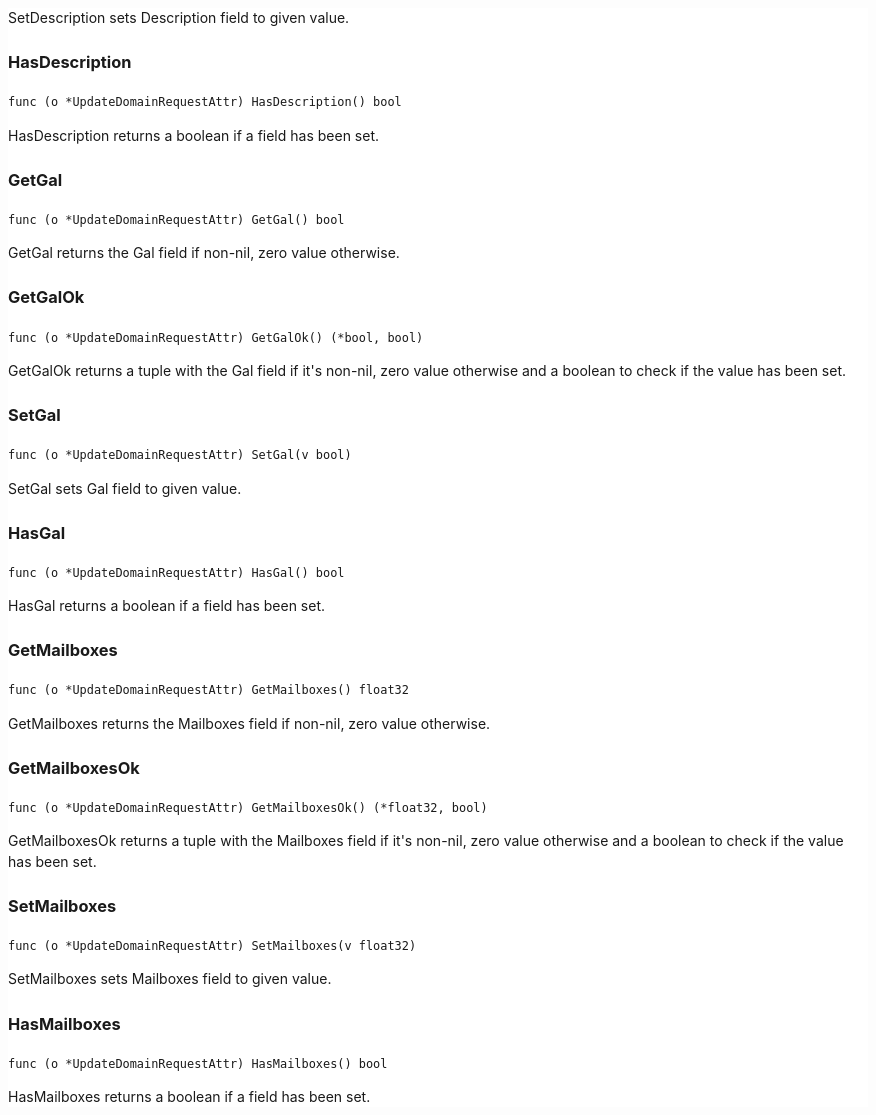 SetDescription sets Description field to given value.

### HasDescription

`func (o *UpdateDomainRequestAttr) HasDescription() bool`

HasDescription returns a boolean if a field has been set.

### GetGal

`func (o *UpdateDomainRequestAttr) GetGal() bool`

GetGal returns the Gal field if non-nil, zero value otherwise.

### GetGalOk

`func (o *UpdateDomainRequestAttr) GetGalOk() (*bool, bool)`

GetGalOk returns a tuple with the Gal field if it's non-nil, zero value otherwise
and a boolean to check if the value has been set.

### SetGal

`func (o *UpdateDomainRequestAttr) SetGal(v bool)`

SetGal sets Gal field to given value.

### HasGal

`func (o *UpdateDomainRequestAttr) HasGal() bool`

HasGal returns a boolean if a field has been set.

### GetMailboxes

`func (o *UpdateDomainRequestAttr) GetMailboxes() float32`

GetMailboxes returns the Mailboxes field if non-nil, zero value otherwise.

### GetMailboxesOk

`func (o *UpdateDomainRequestAttr) GetMailboxesOk() (*float32, bool)`

GetMailboxesOk returns a tuple with the Mailboxes field if it's non-nil, zero value otherwise
and a boolean to check if the value has been set.

### SetMailboxes

`func (o *UpdateDomainRequestAttr) SetMailboxes(v float32)`

SetMailboxes sets Mailboxes field to given value.

### HasMailboxes

`func (o *UpdateDomainRequestAttr) HasMailboxes() bool`

HasMailboxes returns a boolean if a field has been set.
